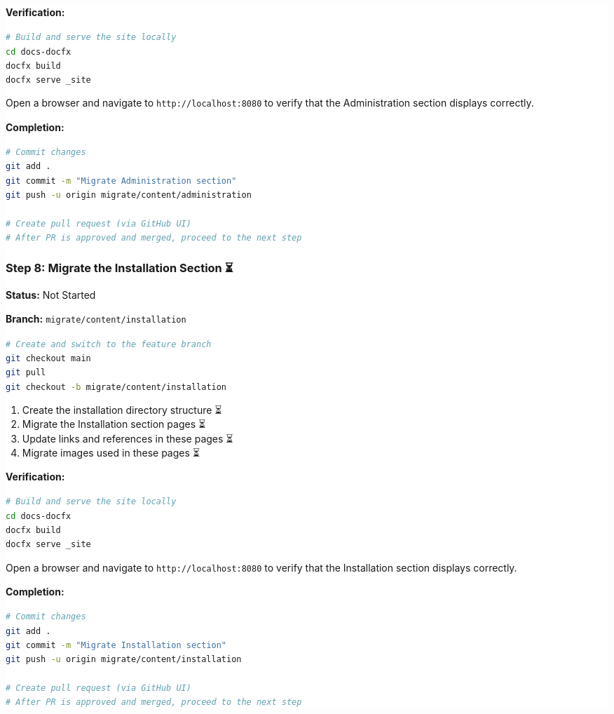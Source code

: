 **Verification:** 
```bash
# Build and serve the site locally
cd docs-docfx
docfx build
docfx serve _site
```
Open a browser and navigate to `http://localhost:8080` to verify that the Administration section displays correctly.

**Completion:**
```bash
# Commit changes
git add .
git commit -m "Migrate Administration section"
git push -u origin migrate/content/administration

# Create pull request (via GitHub UI)
# After PR is approved and merged, proceed to the next step
```

### Step 8: Migrate the Installation Section ⏳

**Status:** Not Started

**Branch:** `migrate/content/installation`

```bash
# Create and switch to the feature branch
git checkout main
git pull
git checkout -b migrate/content/installation
```

1. Create the installation directory structure ⏳
2. Migrate the Installation section pages ⏳
3. Update links and references in these pages ⏳
4. Migrate images used in these pages ⏳

**Verification:** 
```bash
# Build and serve the site locally
cd docs-docfx
docfx build
docfx serve _site
```
Open a browser and navigate to `http://localhost:8080` to verify that the Installation section displays correctly.

**Completion:**
```bash
# Commit changes
git add .
git commit -m "Migrate Installation section"
git push -u origin migrate/content/installation

# Create pull request (via GitHub UI)
# After PR is approved and merged, proceed to the next step
```
